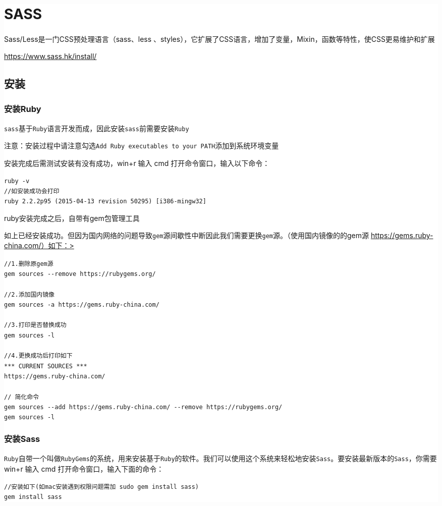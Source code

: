 #  SASS

Sass/Less是一门CSS预处理语言（sass、less 、styles），它扩展了CSS语言，增加了变量，Mixin，函数等特性，使CSS更易维护和扩展

https://www.sass.hk/install/

## 安装

### 安装Ruby

`sass`基于`Ruby`语言开发而成，因此安装`sass`前需要安装`Ruby`

注意：安装过程中请注意勾选`Add Ruby executables to your PATH`添加到系统环境变量

安装完成后需测试安装有没有成功，win+r 输入 cmd 打开命令窗口，输入以下命令：

```
ruby -v
//如安装成功会打印
ruby 2.2.2p95 (2015-04-13 revision 50295) [i386-mingw32]
```

ruby安装完成之后，自带有gem包管理工具

如上已经安装成功。但因为国内网络的问题导致`gem`源间歇性中断因此我们需要更换`gem`源。（使用国内镜像的的gem源 https://gems.ruby-china.com/）如下：>

```
//1.删除原gem源
gem sources --remove https://rubygems.org/

//2.添加国内镜像
gem sources -a https://gems.ruby-china.com/

//3.打印是否替换成功
gem sources -l

//4.更换成功后打印如下
*** CURRENT SOURCES ***
https://gems.ruby-china.com/

// 简化命令
gem sources --add https://gems.ruby-china.com/ --remove https://rubygems.org/
gem sources -l
```

### 安装Sass

`Ruby`自带一个叫做`RubyGems`的系统，用来安装基于`Ruby`的软件。我们可以使用这个系统来轻松地安装`Sass`。要安装最新版本的`Sass`，你需要 win+r 输入 cmd 打开命令窗口，输入下面的命令：

```
//安装如下(如mac安装遇到权限问题需加 sudo gem install sass)
gem install sass
```
